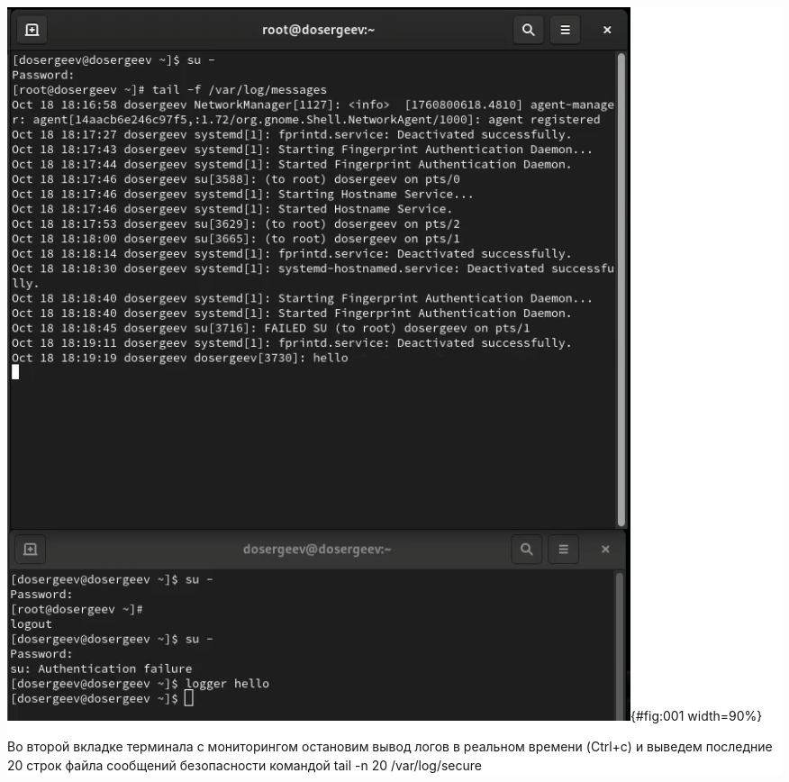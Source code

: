 ![Мониторинг системных событий в реальном времени](image/1.PNG){#fig:001 width=90%}

Во второй вкладке терминала с мониторингом остановим вывод логов в реальном времени (Ctrl+c) и выведем последние 20 строк файла сообщений безопасности командой tail -n 20 /var/log/secure
